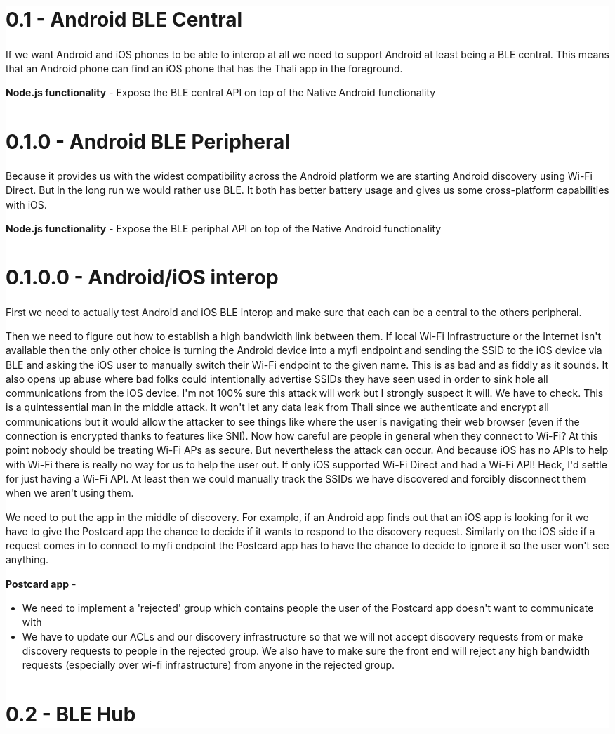 # 0.1 - Android BLE Central

If we want Android and iOS phones to be able to interop at all we need to support Android at least being a BLE central. This means that an Android phone can find an iOS phone that has the Thali app in the foreground.

__Node.js functionality__ - Expose the BLE central API on top of the Native Android functionality

# 0.1.0 - Android BLE Peripheral

Because it provides us with the widest compatibility across the Android platform we are starting Android discovery using Wi-Fi Direct. But in the long run we would rather use BLE. It both has better battery usage and gives us some cross-platform capabilities with iOS.

__Node.js functionality__ - Expose the BLE periphal API on top of the Native Android functionality

# 0.1.0.0 - Android/iOS interop

First we need to actually test Android and iOS BLE interop and make sure that each can be a central to the others peripheral.

Then we need to figure out how to establish a high bandwidth link between them. If local Wi-Fi Infrastructure or the Internet isn't available then the only other choice is turning the Android device into a myfi endpoint and sending the SSID to the iOS device via BLE and asking the iOS user to manually switch their Wi-Fi endpoint to the given name. This is as bad and as fiddly as it sounds. It also opens up abuse where bad folks could intentionally advertise SSIDs they have seen used in order to sink hole all communications from the iOS device. I'm not 100% sure this attack will work but I strongly suspect it will. We have to check. This is a quintessential man in the middle attack. It won't let any data leak from Thali since we authenticate and encrypt all communications but it would allow the attacker to see things like where the user is navigating their web browser (even if the connection is encrypted thanks to features like SNI). Now how careful are people in general when they connect to Wi-Fi? At this point nobody should be treating Wi-Fi APs as secure. But nevertheless the attack can occur. And because iOS has no APIs to help with Wi-Fi there is really no way for us to help the user out. If only iOS supported Wi-Fi Direct and had a Wi-Fi API! Heck, I'd settle for just having a Wi-Fi API. At least then we could manually track the SSIDs we have discovered and forcibly disconnect them when we aren't using them.

We need to put the app in the middle of discovery. For example, if an Android app finds out that an iOS app is looking for it we have to give the Postcard app the chance to decide if it wants to respond to the discovery request. Similarly on the iOS side if a request comes in to connect to myfi endpoint the Postcard app has to have the chance to decide to ignore it so the user won't see anything.

__Postcard app__ -
* We need to implement a 'rejected' group which contains people the user of the Postcard app doesn't want to communicate with
* We have to update our ACLs and our discovery infrastructure so that we will not accept discovery requests from or make discovery requests to people in the rejected group. We also have to make sure the front end will reject any high bandwidth requests (especially over wi-fi infrastructure) from anyone in the rejected group.

# 0.2 - BLE Hub
